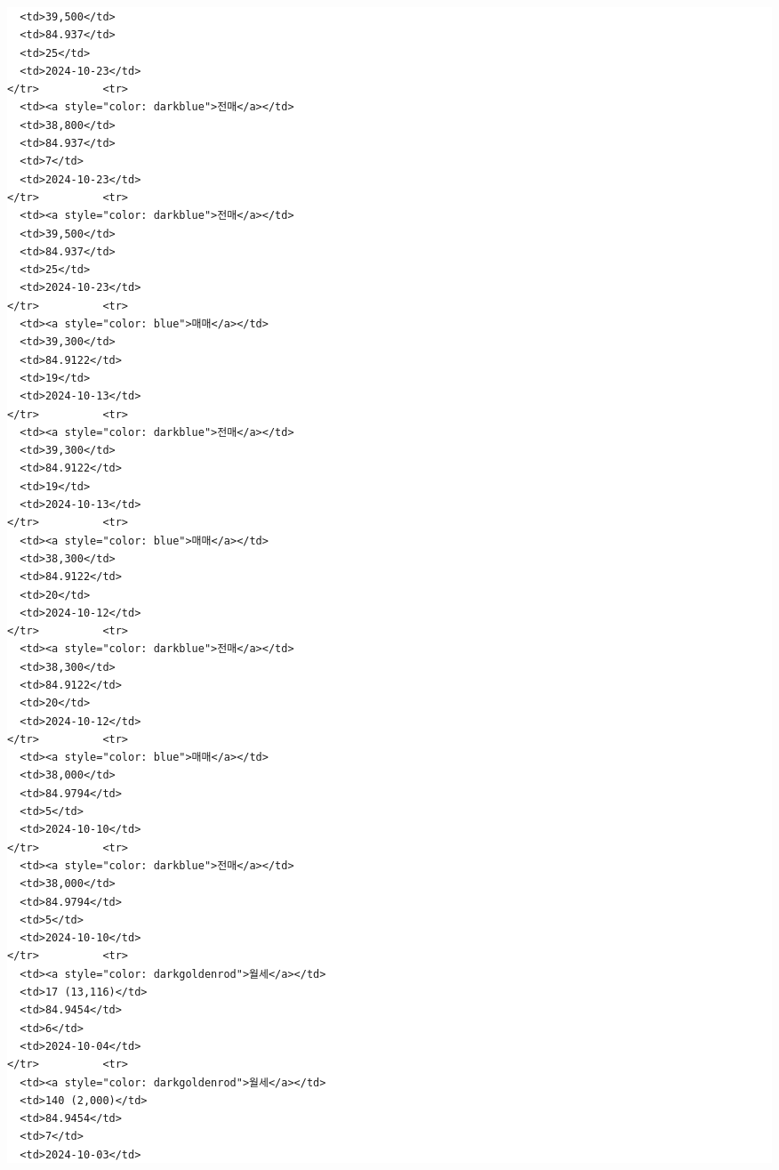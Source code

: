       <td>39,500</td>
      <td>84.937</td>
      <td>25</td>
      <td>2024-10-23</td>
    </tr>          <tr>
      <td><a style="color: darkblue">전매</a></td>
      <td>38,800</td>
      <td>84.937</td>
      <td>7</td>
      <td>2024-10-23</td>
    </tr>          <tr>
      <td><a style="color: darkblue">전매</a></td>
      <td>39,500</td>
      <td>84.937</td>
      <td>25</td>
      <td>2024-10-23</td>
    </tr>          <tr>
      <td><a style="color: blue">매매</a></td>
      <td>39,300</td>
      <td>84.9122</td>
      <td>19</td>
      <td>2024-10-13</td>
    </tr>          <tr>
      <td><a style="color: darkblue">전매</a></td>
      <td>39,300</td>
      <td>84.9122</td>
      <td>19</td>
      <td>2024-10-13</td>
    </tr>          <tr>
      <td><a style="color: blue">매매</a></td>
      <td>38,300</td>
      <td>84.9122</td>
      <td>20</td>
      <td>2024-10-12</td>
    </tr>          <tr>
      <td><a style="color: darkblue">전매</a></td>
      <td>38,300</td>
      <td>84.9122</td>
      <td>20</td>
      <td>2024-10-12</td>
    </tr>          <tr>
      <td><a style="color: blue">매매</a></td>
      <td>38,000</td>
      <td>84.9794</td>
      <td>5</td>
      <td>2024-10-10</td>
    </tr>          <tr>
      <td><a style="color: darkblue">전매</a></td>
      <td>38,000</td>
      <td>84.9794</td>
      <td>5</td>
      <td>2024-10-10</td>
    </tr>          <tr>
      <td><a style="color: darkgoldenrod">월세</a></td>
      <td>17 (13,116)</td>
      <td>84.9454</td>
      <td>6</td>
      <td>2024-10-04</td>
    </tr>          <tr>
      <td><a style="color: darkgoldenrod">월세</a></td>
      <td>140 (2,000)</td>
      <td>84.9454</td>
      <td>7</td>
      <td>2024-10-03</td>